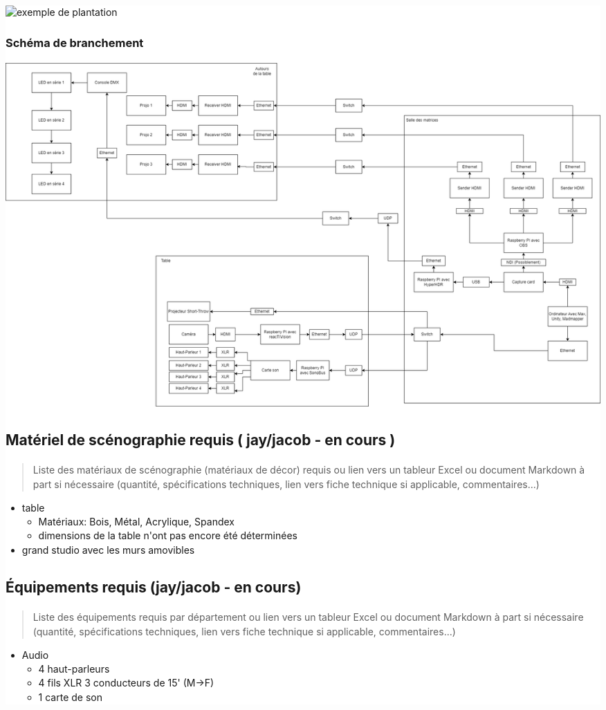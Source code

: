 ![exemple de plantation](medias/o3_plantation.svg)

### Schéma de branchement 

![schema](assets/images/schema_branchement_final.drawio.png)

## Matériel de scénographie requis ( jay/jacob - en cours )

> Liste des matériaux de scénographie (matériaux de décor) requis ou lien vers un tableur Excel ou document Markdown à part si nécessaire (quantité, spécifications techniques, lien vers fiche technique si applicable, commentaires...)

* table
    * Matériaux: Bois, Métal, Acrylique, Spandex
    * dimensions de la table n'ont pas encore été déterminées
* grand studio avec les murs amovibles

## Équipements requis (jay/jacob - en cours)
> Liste des équipements requis par département ou lien vers un tableur Excel ou document Markdown à part si nécessaire (quantité, spécifications techniques, lien vers fiche technique si applicable, commentaires...)

* Audio
    * 4 haut-parleurs
    * 4 fils XLR 3 conducteurs de 15' (M->F)
    * 1 carte de son
